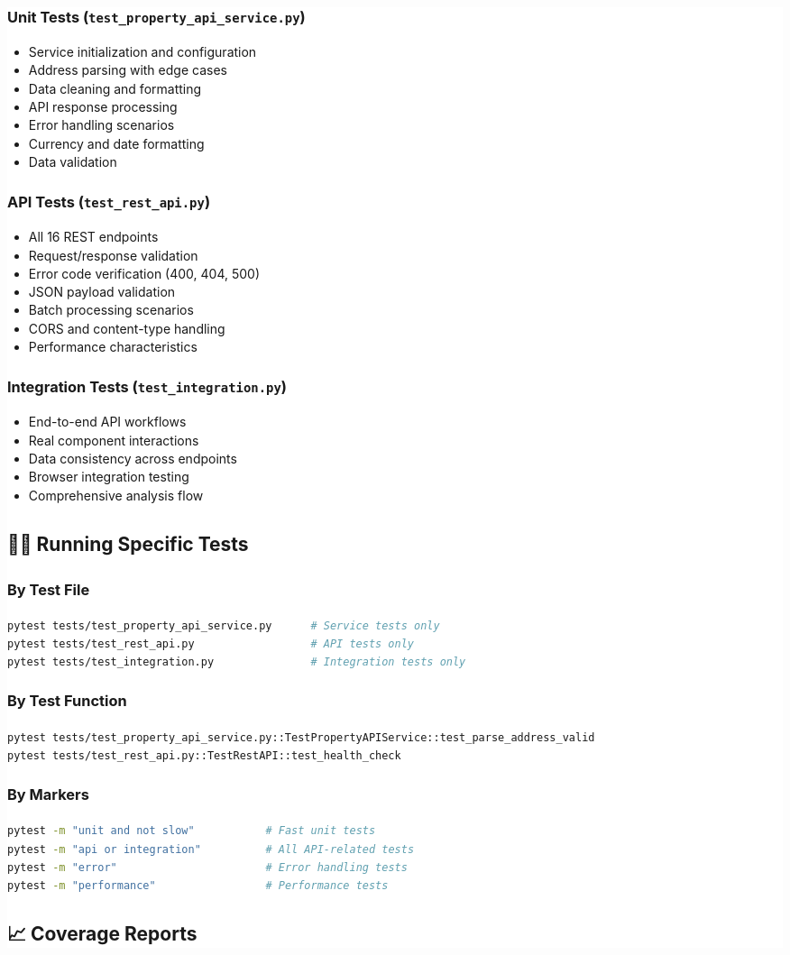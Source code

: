 ### Unit Tests (`test_property_api_service.py`)
- Service initialization and configuration
- Address parsing with edge cases
- Data cleaning and formatting
- API response processing
- Error handling scenarios
- Currency and date formatting
- Data validation

### API Tests (`test_rest_api.py`)
- All 16 REST endpoints
- Request/response validation
- Error code verification (400, 404, 500)
- JSON payload validation
- Batch processing scenarios
- CORS and content-type handling
- Performance characteristics

### Integration Tests (`test_integration.py`)
- End-to-end API workflows
- Real component interactions
- Data consistency across endpoints
- Browser integration testing
- Comprehensive analysis flow

## 🏃‍♂️ Running Specific Tests

### By Test File
```bash
pytest tests/test_property_api_service.py      # Service tests only
pytest tests/test_rest_api.py                  # API tests only
pytest tests/test_integration.py               # Integration tests only
```

### By Test Function
```bash
pytest tests/test_property_api_service.py::TestPropertyAPIService::test_parse_address_valid
pytest tests/test_rest_api.py::TestRestAPI::test_health_check
```

### By Markers
```bash
pytest -m "unit and not slow"           # Fast unit tests
pytest -m "api or integration"          # All API-related tests  
pytest -m "error"                       # Error handling tests
pytest -m "performance"                 # Performance tests
```

## 📈 Coverage Reports

